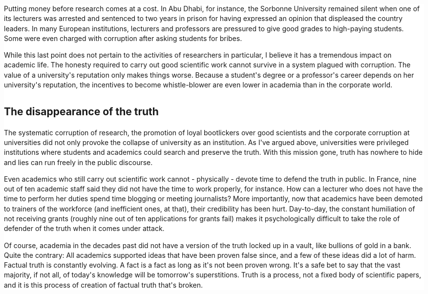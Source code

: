 Putting money before research comes at a cost. In Abu Dhabi, for instance, the Sorbonne University remained silent when one of its lecturers was arrested and sentenced to two years in prison for having expressed an opinion that displeased the country leaders.<note content="The Wikipedia page on the [UAE Five](https://en.wikipedia.org/wiki/UAE_Five) is well done."> In many European institutions, lecturers and professors are pressured to give good grades to high-paying students.<note content="Alas, no one I talked to over the last ten years on the topic agreed to go on the record. You'll have to take my word for it."> Some were even charged with corruption after asking students for bribes.<note content="At the university of Toulon, for instance (read [L'ancien président de l'université de Toulon jugé pour trafic d'inscriptions reconnaît avoir fait des erreurs](http://france3-regions.francetvinfo.fr/provence-alpes-cote-d-azur/var/toulon/l-ancien-president-de-l-universite-de-toulon-juge-pour-trafic-d-inscriptions-reconnait-avoir-fait-des-erreurs-908937.html)) or at Zagreb (read ['Die Armen müssen halt lernen'](http://www.spiegel.de/lebenundlernen/uni/korruption-an-kroatischen-unis-die-armen-muessen-halt-lernen-a-579121.html)). In Germany, the sale of PhDs was common practice (read ['_Das Ansehen unserer Abschlüsse steht auf dem Spiel_'](http://www.zeit.de/studium/hochschule/2010-09/gekaufte-doktortitel)) but I think it's not due to transformations of the university system, rather a consequence of the value locals put in having a '_Dr._' title appended to one's name.">

While this last point does not pertain to the activities of researchers in particular, I believe it has a tremendous impact on academic life. The honesty required to carry out good scientific work cannot survive in a system plagued with corruption. The value of a university's reputation only makes things worse. Because a student's degree or a professor's career depends on her university's reputation, the incentives to become whistle-blower are even lower in academia than in the corporate world.

## The disappearance of the truth

The systematic corruption of research, the promotion of loyal bootlickers over good scientists and the corporate corruption at universities did not only provoke the collapse of university as an institution. As I've argued above, universities were privileged institutions where students and academics could search and preserve the truth.<note content="In [_Truth and Politics_](https://idanlandau.files.wordpress.com/2014/12/arendt-truth-and-politics.pdf) (1967), Hanna Arendt stresses how academia was a refuge for the truth."> With this mission gone, truth has nowhere to hide and lies can run freely in the public discourse.<note content="As I've argued before, [journalists can play a very small role](http://blog.nkb.fr/datajournalism-in-the-posth-truth-public-sphere), but they won't save much. Librarians are probably the best second line of defense, but their situation is as critical as universities'.">

Even academics who still carry out scientific work cannot - physically - devote time to defend the truth in public. In France, nine out of ten academic staff said they did not have the time to work properly, for instance.<note content="Read [L’université à la recherche du temps perdu](http://www.letudiant.fr/educpros/enquetes/barometre-2017-l-universite-a-la-recherche-du-temps-perdu.html
)."> How can a lecturer who does not have the time to perform her duties spend time blogging or meeting journalists? More importantly, now that academics have been demoted to trainers of the workforce (and inefficient ones, at that), their credibility has been hurt. Day-to-day, the constant humiliation of not receiving grants (roughly nine out of ten applications for grants fail<note content="For Horizon2020, a grant of the European Commission that manages around €10 billion a year, the [success rate is](https://ec.europa.eu/programmes/horizon2020/en/horizon-2020-statistics) 14%.">) makes it psychologically difficult to take the role of defender of the truth when it comes under attack.

Of course, academia in the decades past did not have a version of the truth locked up in a vault, like bullions of gold in a bank. Quite the contrary: All academics supported ideas that have been proven false since, and a few of these ideas did a lot of harm. Factual truth is constantly evolving. A fact is a fact as long as it's not been proven wrong. It's a safe bet to say that the vast majority, if not all, of today's knowledge will be tomorrow's superstitions. Truth is a process, not a fixed body of scientific papers, and it is this process of creation of factual truth that's broken.
